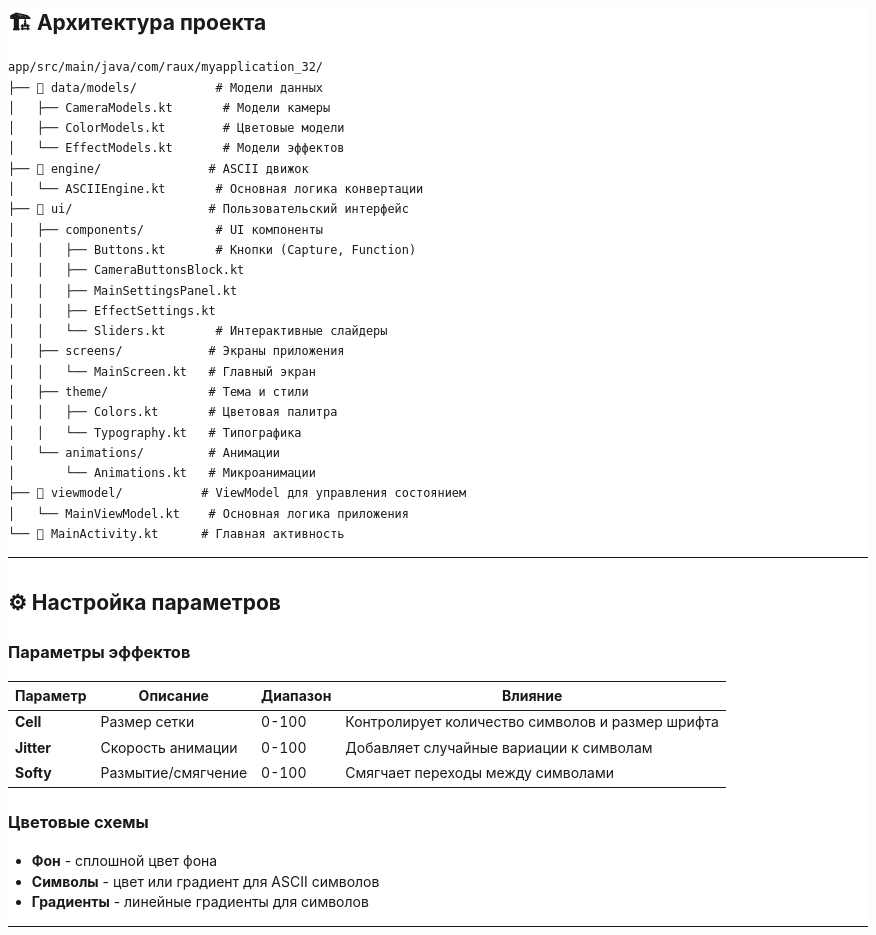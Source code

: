 
## 🏗️ Архитектура проекта

```
app/src/main/java/com/raux/myapplication_32/
├── 📁 data/models/           # Модели данных
│   ├── CameraModels.kt       # Модели камеры
│   ├── ColorModels.kt        # Цветовые модели
│   └── EffectModels.kt       # Модели эффектов
├── 🔧 engine/               # ASCII движок
│   └── ASCIIEngine.kt       # Основная логика конвертации
├── 🎨 ui/                   # Пользовательский интерфейс
│   ├── components/          # UI компоненты
│   │   ├── Buttons.kt       # Кнопки (Capture, Function)
│   │   ├── CameraButtonsBlock.kt
│   │   ├── MainSettingsPanel.kt
│   │   ├── EffectSettings.kt
│   │   └── Sliders.kt       # Интерактивные слайдеры
│   ├── screens/            # Экраны приложения
│   │   └── MainScreen.kt   # Главный экран
│   ├── theme/              # Тема и стили
│   │   ├── Colors.kt       # Цветовая палитра
│   │   └── Typography.kt   # Типографика
│   └── animations/         # Анимации
│       └── Animations.kt   # Микроанимации
├── 🧠 viewmodel/           # ViewModel для управления состоянием
│   └── MainViewModel.kt    # Основная логика приложения
└── 📱 MainActivity.kt      # Главная активность
```

---

## ⚙️ Настройка параметров

### Параметры эффектов

| Параметр | Описание | Диапазон | Влияние |
|----------|----------|----------|---------|
| **Cell** | Размер сетки | 0-100 | Контролирует количество символов и размер шрифта |
| **Jitter** | Скорость анимации | 0-100 | Добавляет случайные вариации к символам |
| **Softy** | Размытие/смягчение | 0-100 | Смягчает переходы между символами |

### Цветовые схемы

- **Фон** - сплошной цвет фона
- **Символы** - цвет или градиент для ASCII символов
- **Градиенты** - линейные градиенты для символов

---
